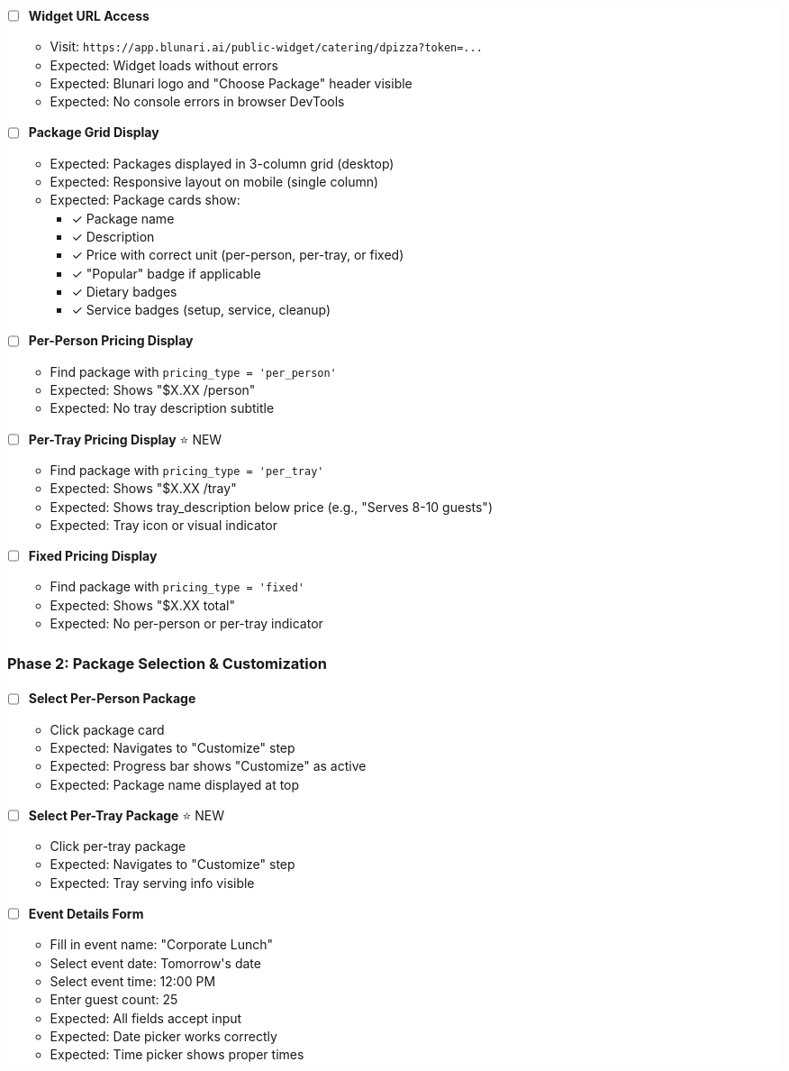 - [ ] **Widget URL Access**
  - Visit: `https://app.blunari.ai/public-widget/catering/dpizza?token=...`
  - Expected: Widget loads without errors
  - Expected: Blunari logo and "Choose Package" header visible
  - Expected: No console errors in browser DevTools

- [ ] **Package Grid Display**
  - Expected: Packages displayed in 3-column grid (desktop)
  - Expected: Responsive layout on mobile (single column)
  - Expected: Package cards show:
    - ✓ Package name
    - ✓ Description
    - ✓ Price with correct unit (per-person, per-tray, or fixed)
    - ✓ "Popular" badge if applicable
    - ✓ Dietary badges
    - ✓ Service badges (setup, service, cleanup)

- [ ] **Per-Person Pricing Display**
  - Find package with `pricing_type = 'per_person'`
  - Expected: Shows "$X.XX /person"
  - Expected: No tray description subtitle

- [ ] **Per-Tray Pricing Display** ⭐ NEW
  - Find package with `pricing_type = 'per_tray'`
  - Expected: Shows "$X.XX /tray"
  - Expected: Shows tray_description below price (e.g., "Serves 8-10 guests")
  - Expected: Tray icon or visual indicator

- [ ] **Fixed Pricing Display**
  - Find package with `pricing_type = 'fixed'`
  - Expected: Shows "$X.XX total"
  - Expected: No per-person or per-tray indicator

### Phase 2: Package Selection & Customization

- [ ] **Select Per-Person Package**
  - Click package card
  - Expected: Navigates to "Customize" step
  - Expected: Progress bar shows "Customize" as active
  - Expected: Package name displayed at top

- [ ] **Select Per-Tray Package** ⭐ NEW
  - Click per-tray package
  - Expected: Navigates to "Customize" step
  - Expected: Tray serving info visible

- [ ] **Event Details Form**
  - Fill in event name: "Corporate Lunch"
  - Select event date: Tomorrow's date
  - Select event time: 12:00 PM
  - Enter guest count: 25
  - Expected: All fields accept input
  - Expected: Date picker works correctly
  - Expected: Time picker shows proper times
